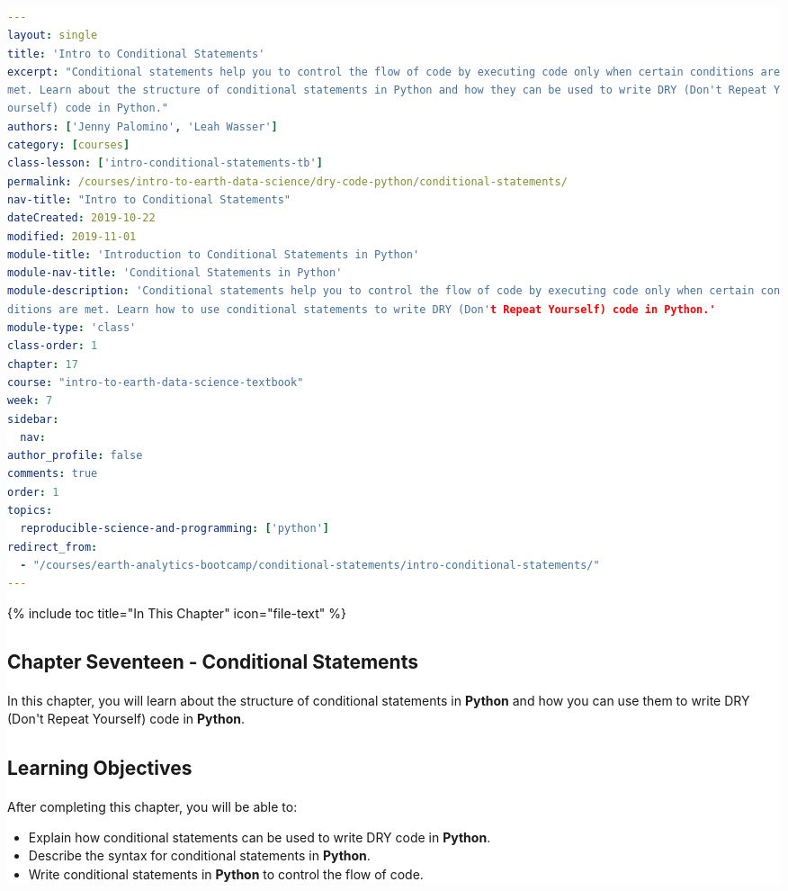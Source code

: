 ```yaml
---
layout: single
title: 'Intro to Conditional Statements'
excerpt: "Conditional statements help you to control the flow of code by executing code only when certain conditions are met. Learn about the structure of conditional statements in Python and how they can be used to write DRY (Don't Repeat Yourself) code in Python."
authors: ['Jenny Palomino', 'Leah Wasser']
category: [courses]
class-lesson: ['intro-conditional-statements-tb']
permalink: /courses/intro-to-earth-data-science/dry-code-python/conditional-statements/
nav-title: "Intro to Conditional Statements"
dateCreated: 2019-10-22
modified: 2019-11-01
module-title: 'Introduction to Conditional Statements in Python'
module-nav-title: 'Conditional Statements in Python'
module-description: 'Conditional statements help you to control the flow of code by executing code only when certain conditions are met. Learn how to use conditional statements to write DRY (Don't Repeat Yourself) code in Python.'
module-type: 'class'
class-order: 1
chapter: 17
course: "intro-to-earth-data-science-textbook"
week: 7
sidebar:
  nav:
author_profile: false
comments: true
order: 1
topics:
  reproducible-science-and-programming: ['python']
redirect_from:
  - "/courses/earth-analytics-bootcamp/conditional-statements/intro-conditional-statements/"
---
```

{% include toc title="In This Chapter" icon="file-text" %}

<div class='notice--success' markdown="1">

## <i class="fa fa-ship" aria-hidden="true"></i> Chapter Seventeen - Conditional Statements

In this chapter, you will learn about the structure of conditional statements in **Python** and how you can use them to write DRY (Don't Repeat Yourself) code in **Python**.  

## <i class="fa fa-graduation-cap" aria-hidden="true"></i> Learning Objectives

After completing this chapter, you will be able to:

* Explain how conditional statements can be used to write DRY code in **Python**.
* Describe the syntax for conditional statements in **Python**.
* Write conditional statements in **Python** to control the flow of code. 
